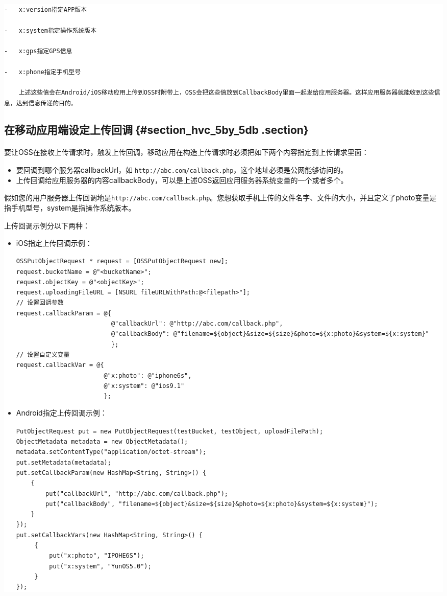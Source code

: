     -   x:version指定APP版本

    -   x:system指定操作系统版本

    -   x:gps指定GPS信息

    -   x:phone指定手机型号

        上述这些值会在Android/iOS移动应用上传到OSS时附带上，OSS会把这些值放到CallbackBody里面一起发给应用服务器。这样应用服务器就能收到这些信息，达到信息传递的目的。


## 在移动应用端设定上传回调 {#section_hvc_5by_5db .section}

要让OSS在接收上传请求时，触发上传回调，移动应用在构造上传请求时必须把如下两个内容指定到上传请求里面：

-   要回调到哪个服务器callbackUrl，如 `http://abc.com/callback.php`，这个地址必须是公网能够访问的。
-   上传回调给应用服务器的内容callbackBody，可以是上述OSS返回应用服务器系统变量的一个或者多个。

假如您的用户服务器上传回调地是`http://abc.com/callback.php`。您想获取手机上传的文件名字、文件的大小，并且定义了photo变量是指手机型号，system是指操作系统版本。

上传回调示例分以下两种：

-   iOS指定上传回调示例：

    ```
    OSSPutObjectRequest * request = [OSSPutObjectRequest new];
    request.bucketName = @"<bucketName>";
    request.objectKey = @"<objectKey>";
    request.uploadingFileURL = [NSURL fileURLWithPath:@<filepath>"];
    // 设置回调参数
    request.callbackParam = @{
                              @"callbackUrl": @"http://abc.com/callback.php",
                              @"callbackBody": @"filename=${object}&size=${size}&photo=${x:photo}&system=${x:system}"
                              };
    // 设置自定义变量
    request.callbackVar = @{
                            @"x:photo": @"iphone6s",
                            @"x:system": @"ios9.1"
                            };
    ```

-   Android指定上传回调示例：

    ```
    PutObjectRequest put = new PutObjectRequest(testBucket, testObject, uploadFilePath);
    ObjectMetadata metadata = new ObjectMetadata();
    metadata.setContentType("application/octet-stream");
    put.setMetadata(metadata);
    put.setCallbackParam(new HashMap<String, String>() {
        {
            put("callbackUrl", "http://abc.com/callback.php");
            put("callbackBody", "filename=${object}&size=${size}&photo=${x:photo}&system=${x:system}");
        }
    });
    put.setCallbackVars(new HashMap<String, String>() {
         {
             put("x:photo", "IPOHE6S");
             put("x:system", "YunOS5.0");
         }
    });
    ```
